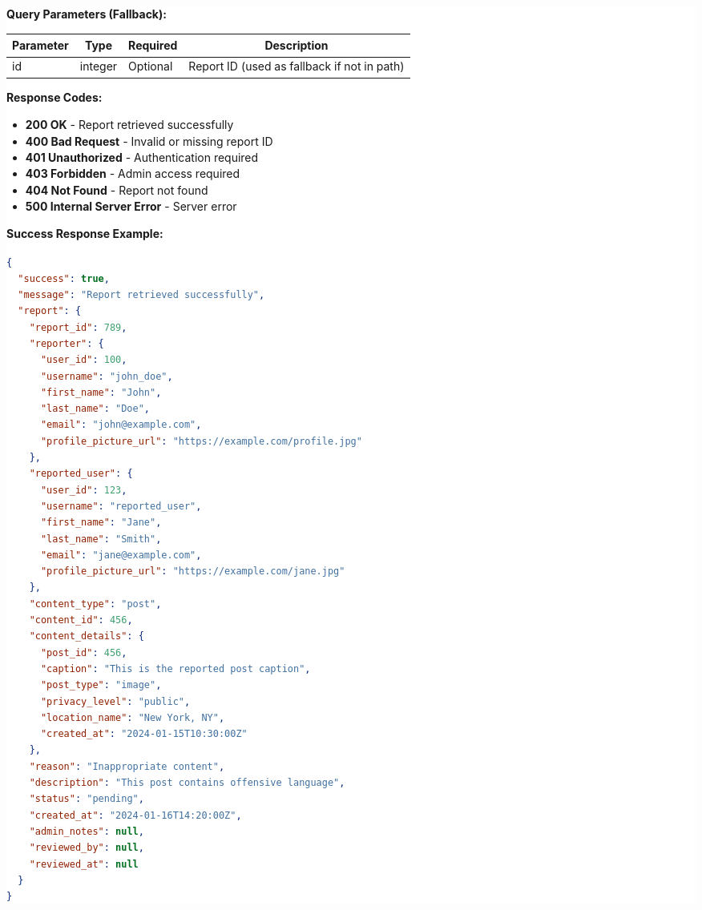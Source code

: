 **Query Parameters (Fallback):**

| Parameter | Type | Required | Description |
|-----------|------|----------|-------------|
| id | integer | Optional | Report ID (used as fallback if not in path) |

**Response Codes:**
- **200 OK** - Report retrieved successfully
- **400 Bad Request** - Invalid or missing report ID
- **401 Unauthorized** - Authentication required
- **403 Forbidden** - Admin access required
- **404 Not Found** - Report not found
- **500 Internal Server Error** - Server error

**Success Response Example:**
```json
{
  "success": true,
  "message": "Report retrieved successfully",
  "report": {
    "report_id": 789,
    "reporter": {
      "user_id": 100,
      "username": "john_doe",
      "first_name": "John",
      "last_name": "Doe",
      "email": "john@example.com",
      "profile_picture_url": "https://example.com/profile.jpg"
    },
    "reported_user": {
      "user_id": 123,
      "username": "reported_user",
      "first_name": "Jane",
      "last_name": "Smith",
      "email": "jane@example.com",
      "profile_picture_url": "https://example.com/jane.jpg"
    },
    "content_type": "post",
    "content_id": 456,
    "content_details": {
      "post_id": 456,
      "caption": "This is the reported post caption",
      "post_type": "image",
      "privacy_level": "public",
      "location_name": "New York, NY",
      "created_at": "2024-01-15T10:30:00Z"
    },
    "reason": "Inappropriate content",
    "description": "This post contains offensive language",
    "status": "pending",
    "created_at": "2024-01-16T14:20:00Z",
    "admin_notes": null,
    "reviewed_by": null,
    "reviewed_at": null
  }
}
```
